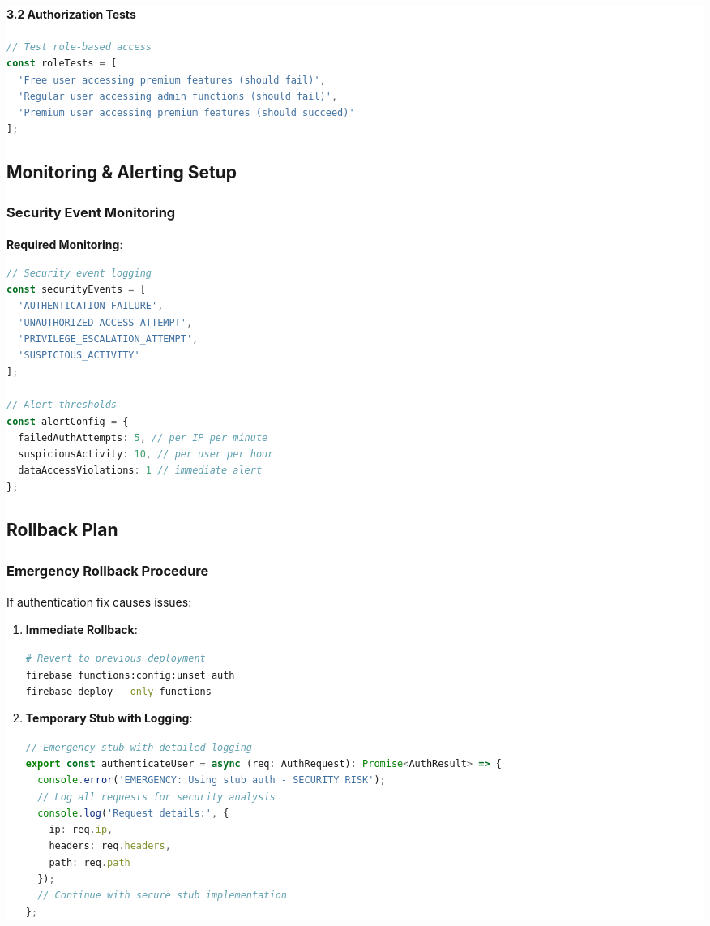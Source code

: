 #### 3.2 Authorization Tests
```typescript
// Test role-based access
const roleTests = [
  'Free user accessing premium features (should fail)',
  'Regular user accessing admin functions (should fail)',
  'Premium user accessing premium features (should succeed)'
];
```

## Monitoring & Alerting Setup

### Security Event Monitoring

**Required Monitoring**:
```typescript
// Security event logging
const securityEvents = [
  'AUTHENTICATION_FAILURE',
  'UNAUTHORIZED_ACCESS_ATTEMPT',
  'PRIVILEGE_ESCALATION_ATTEMPT',
  'SUSPICIOUS_ACTIVITY'
];

// Alert thresholds
const alertConfig = {
  failedAuthAttempts: 5, // per IP per minute
  suspiciousActivity: 10, // per user per hour
  dataAccessViolations: 1 // immediate alert
};
```

## Rollback Plan

### Emergency Rollback Procedure

If authentication fix causes issues:

1. **Immediate Rollback**:
   ```bash
   # Revert to previous deployment
   firebase functions:config:unset auth
   firebase deploy --only functions
   ```

2. **Temporary Stub with Logging**:
   ```typescript
   // Emergency stub with detailed logging
   export const authenticateUser = async (req: AuthRequest): Promise<AuthResult> => {
     console.error('EMERGENCY: Using stub auth - SECURITY RISK');
     // Log all requests for security analysis
     console.log('Request details:', {
       ip: req.ip,
       headers: req.headers,
       path: req.path
     });
     // Continue with secure stub implementation
   };
   ```
